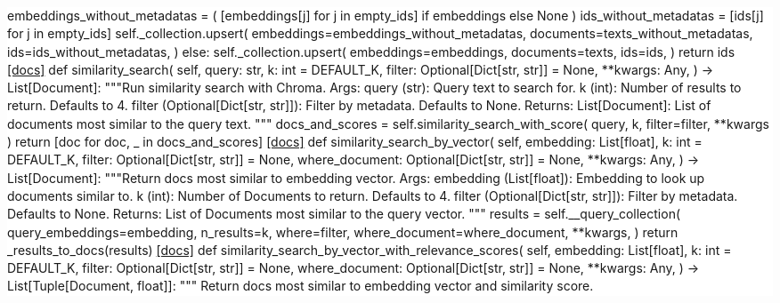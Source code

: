 embeddings_without_metadatas = (                         [embeddings[j] for j in empty_ids] if embeddings else None                     )                     ids_without_metadatas = [ids[j] for j in empty_ids]                     self._collection.upsert(                         embeddings=embeddings_without_metadatas,                         documents=texts_without_metadatas,                         ids=ids_without_metadatas,                     )             else:                 self._collection.upsert(                     embeddings=embeddings,                     documents=texts,                     ids=ids,                 )             return ids                                        [[docs]](https://python.langchain.com/api_reference/community/vectorstores/langchain_community.vectorstores.chroma.Chroma.html#langchain_community.vectorstores.chroma.Chroma.similarity_search)         def similarity_search(             self,             query: str,             k: int = DEFAULT_K,             filter: Optional[Dict[str, str]] = None,             **kwargs: Any,         ) -> List[Document]:             """Run similarity search with Chroma.                  Args:                 query (str): Query text to search for.                 k (int): Number of results to return. Defaults to 4.                 filter (Optional[Dict[str, str]]): Filter by metadata. Defaults to None.                  Returns:                 List[Document]: List of documents most similar to the query text.             """             docs_and_scores = self.similarity_search_with_score(                 query, k, filter=filter, **kwargs             )             return [doc for doc, _ in docs_and_scores]                                        [[docs]](https://python.langchain.com/api_reference/community/vectorstores/langchain_community.vectorstores.chroma.Chroma.html#langchain_community.vectorstores.chroma.Chroma.similarity_search_by_vector)         def similarity_search_by_vector(             self,             embedding: List[float],             k: int = DEFAULT_K,             filter: Optional[Dict[str, str]] = None,             where_document: Optional[Dict[str, str]] = None,             **kwargs: Any,         ) -> List[Document]:             """Return docs most similar to embedding vector.             Args:                 embedding (List[float]): Embedding to look up documents similar to.                 k (int): Number of Documents to return. Defaults to 4.                 filter (Optional[Dict[str, str]]): Filter by metadata. Defaults to None.             Returns:                 List of Documents most similar to the query vector.             """             results = self.__query_collection(                 query_embeddings=embedding,                 n_results=k,                 where=filter,                 where_document=where_document,                 **kwargs,             )             return _results_to_docs(results)                                        [[docs]](https://python.langchain.com/api_reference/community/vectorstores/langchain_community.vectorstores.chroma.Chroma.html#langchain_community.vectorstores.chroma.Chroma.similarity_search_by_vector_with_relevance_scores)         def similarity_search_by_vector_with_relevance_scores(             self,             embedding: List[float],             k: int = DEFAULT_K,             filter: Optional[Dict[str, str]] = None,             where_document: Optional[Dict[str, str]] = None,             **kwargs: Any,         ) -> List[Tuple[Document, float]]:             """             Return docs most similar to embedding vector and similarity score.